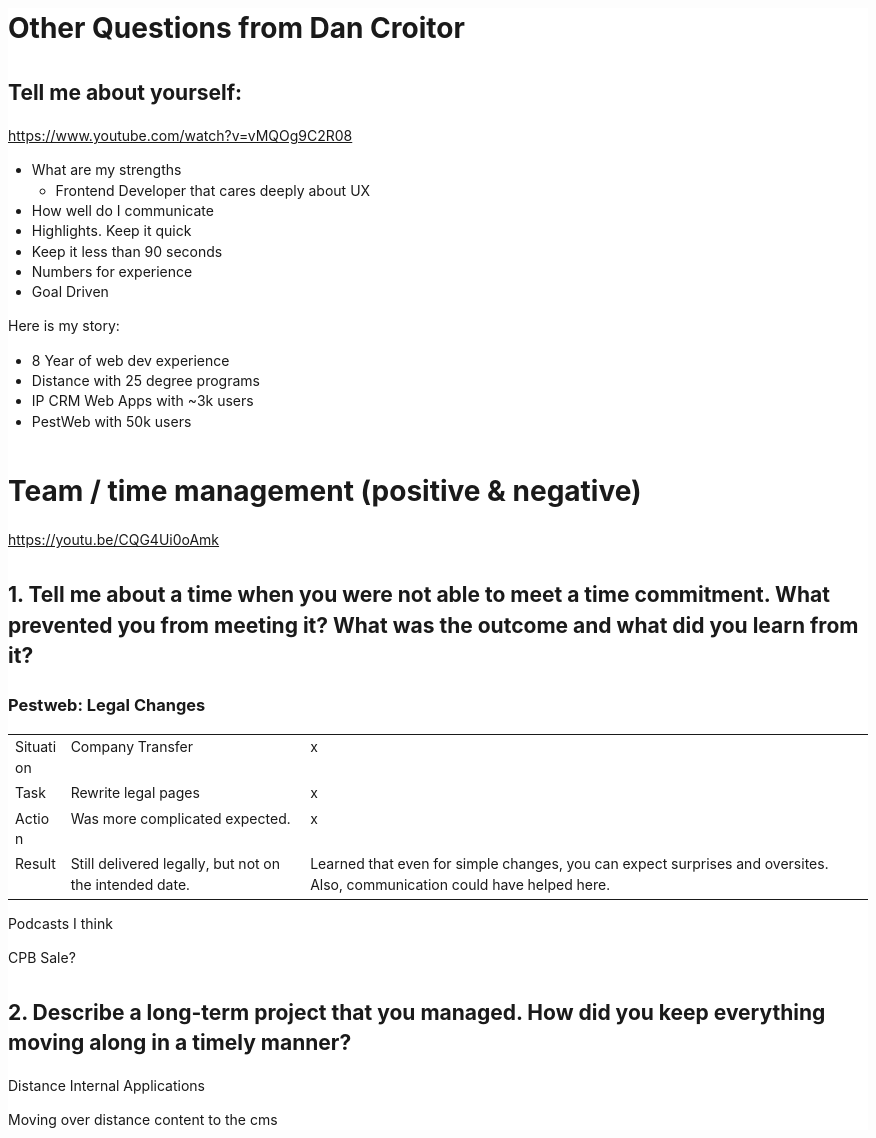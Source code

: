 # Other Questions from Dan Croitor

## Tell me about yourself:

https://www.youtube.com/watch?v=vMQOg9C2R08

* What are my strengths
    * Frontend Developer that cares deeply about UX
* How well do I communicate
* Highlights.  Keep it quick
* Keep it less than 90 seconds
* Numbers for experience
* Goal Driven

Here is my story:

* 8 Year of web dev experience
* Distance with 25 degree programs
* IP CRM Web Apps with ~3k users
* PestWeb with 50k users

# Team / time management (positive & negative)

https://youtu.be/CQG4Ui0oAmk 

## 1. Tell me about a time when you were not able to meet a time commitment. What prevented you from meeting it? What was the outcome and what did you learn from it?

### Pestweb: Legal Changes

|       |       |       |
| ----- | ----- | ----- |
| Situation | Company Transfer | x |
| Task | Rewrite legal pages | x |
| Action | Was more complicated expected. | x |
| Result | Still delivered legally, but not on the intended date. | Learned that even for simple changes, you can expect surprises and oversites.  Also, communication could have helped here. |

Podcasts I think

CPB Sale?

## 2. Describe a long-term project that you managed. How did you keep everything moving along in a timely manner?

Distance Internal Applications

Moving over distance content to the cms
